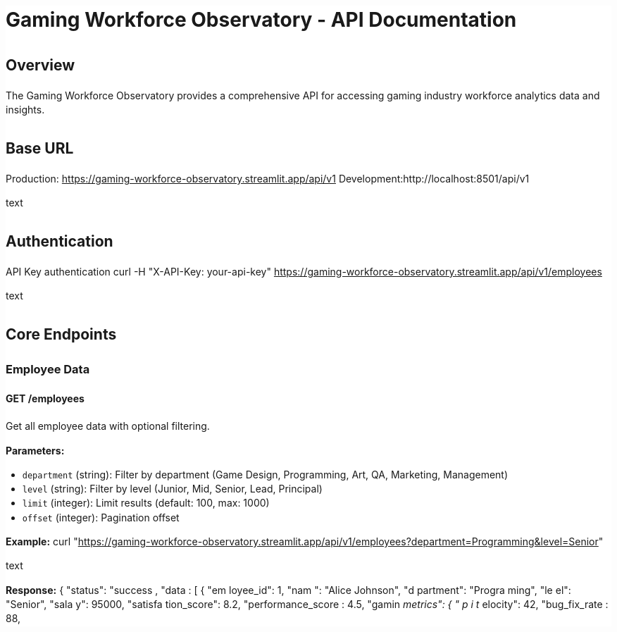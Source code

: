 # Gaming Workforce Observatory - API Documentation

## Overview
The Gaming Workforce Observatory provides a comprehensive API for accessing gaming industry workforce analytics data and insights.

## Base URL
Production: https://gaming-workforce-observatory.streamlit.app/api/v1
Development:http://localhost:8501/api/v1

text

## Authentication
API Key authentication
curl -H "X-API-Key: your-api-key"
https://gaming-workforce-observatory.streamlit.app/api/v1/employees

text

## Core Endpoints

### Employee Data

#### GET /employees
Get all employee data with optional filtering.

**Parameters:**
- `department` (string): Filter by department (Game Design, Programming, Art, QA, Marketing, Management)
- `level` (string): Filter by level (Junior, Mid, Senior, Lead, Principal)
- `limit` (integer): Limit results (default: 100, max: 1000)
- `offset` (integer): Pagination offset

**Example:**
curl "https://gaming-workforce-observatory.streamlit.app/api/v1/employees?department=Programming&level=Senior"

text

**Response:**
{
"status": "success
, "data
:
[ { "em
loyee_id": 1, "nam
": "Alice Johnson", "d
partment": "Progra
ming", "le
el": "Senior", "sala
y": 95000, "satisfa
tion_score": 8.2,
"performance_score
: 4.5, "gamin
_metrics": { "
p
i
t_
elocity":
42,
"bug_fix_rate
: 88,
